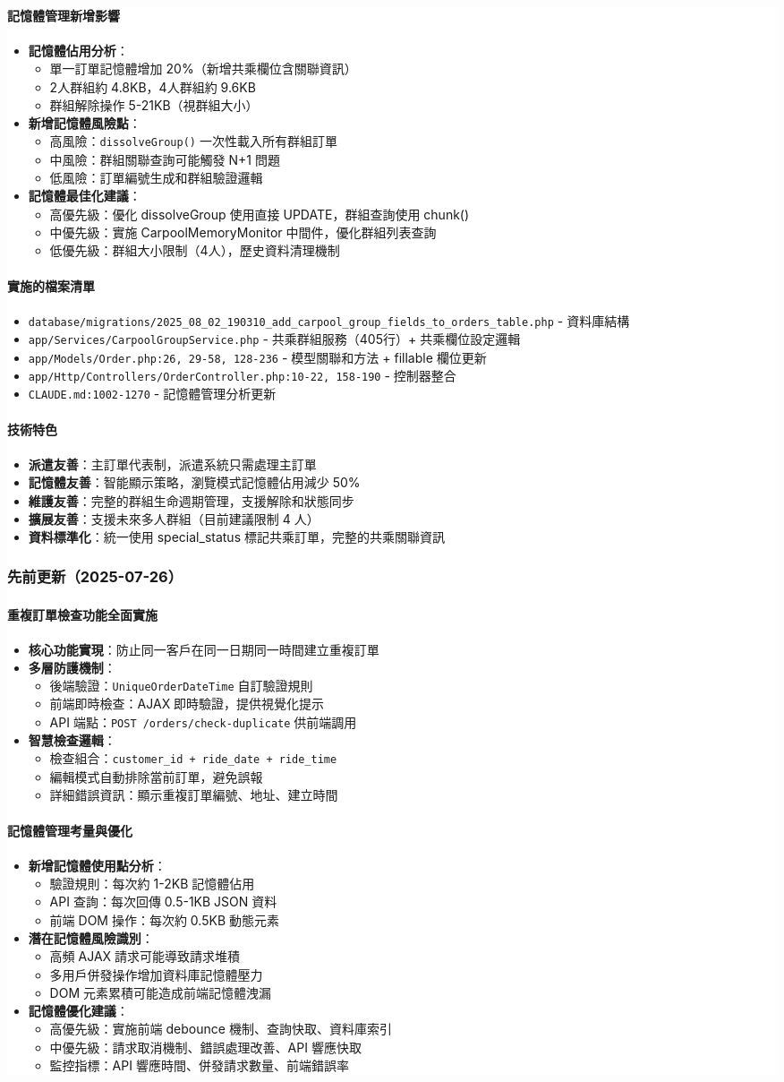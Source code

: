 #### 記憶體管理新增影響
- **記憶體佔用分析**：
  - 單一訂單記憶體增加 20%（新增共乘欄位含關聯資訊）
  - 2人群組約 4.8KB，4人群組約 9.6KB
  - 群組解除操作 5-21KB（視群組大小）
- **新增記憶體風險點**：
  - 高風險：`dissolveGroup()` 一次性載入所有群組訂單
  - 中風險：群組關聯查詢可能觸發 N+1 問題
  - 低風險：訂單編號生成和群組驗證邏輯
- **記憶體最佳化建議**：
  - 高優先級：優化 dissolveGroup 使用直接 UPDATE，群組查詢使用 chunk()
  - 中優先級：實施 CarpoolMemoryMonitor 中間件，優化群組列表查詢
  - 低優先級：群組大小限制（4人），歷史資料清理機制

#### 實施的檔案清單
- `database/migrations/2025_08_02_190310_add_carpool_group_fields_to_orders_table.php` - 資料庫結構
- `app/Services/CarpoolGroupService.php` - 共乘群組服務（405行）+ 共乘欄位設定邏輯
- `app/Models/Order.php:26, 29-58, 128-236` - 模型關聯和方法 + fillable 欄位更新
- `app/Http/Controllers/OrderController.php:10-22, 158-190` - 控制器整合
- `CLAUDE.md:1002-1270` - 記憶體管理分析更新

#### 技術特色
- **派遣友善**：主訂單代表制，派遣系統只需處理主訂單
- **記憶體友善**：智能顯示策略，瀏覽模式記憶體佔用減少 50%
- **維護友善**：完整的群組生命週期管理，支援解除和狀態同步
- **擴展友善**：支援未來多人群組（目前建議限制 4 人）
- **資料標準化**：統一使用 special_status 標記共乘訂單，完整的共乘關聯資訊

### 先前更新（2025-07-26）

#### 重複訂單檢查功能全面實施
- **核心功能實現**：防止同一客戶在同一日期同一時間建立重複訂單
- **多層防護機制**：
  - 後端驗證：`UniqueOrderDateTime` 自訂驗證規則
  - 前端即時檢查：AJAX 即時驗證，提供視覺化提示
  - API 端點：`POST /orders/check-duplicate` 供前端調用
- **智慧檢查邏輯**：
  - 檢查組合：`customer_id + ride_date + ride_time`
  - 編輯模式自動排除當前訂單，避免誤報
  - 詳細錯誤資訊：顯示重複訂單編號、地址、建立時間

#### 記憶體管理考量與優化
- **新增記憶體使用點分析**：
  - 驗證規則：每次約 1-2KB 記憶體佔用
  - API 查詢：每次回傳 0.5-1KB JSON 資料
  - 前端 DOM 操作：每次約 0.5KB 動態元素
- **潛在記憶體風險識別**：
  - 高頻 AJAX 請求可能導致請求堆積
  - 多用戶併發操作增加資料庫記憶體壓力
  - DOM 元素累積可能造成前端記憶體洩漏
- **記憶體優化建議**：
  - 高優先級：實施前端 debounce 機制、查詢快取、資料庫索引
  - 中優先級：請求取消機制、錯誤處理改善、API 響應快取
  - 監控指標：API 響應時間、併發請求數量、前端錯誤率
